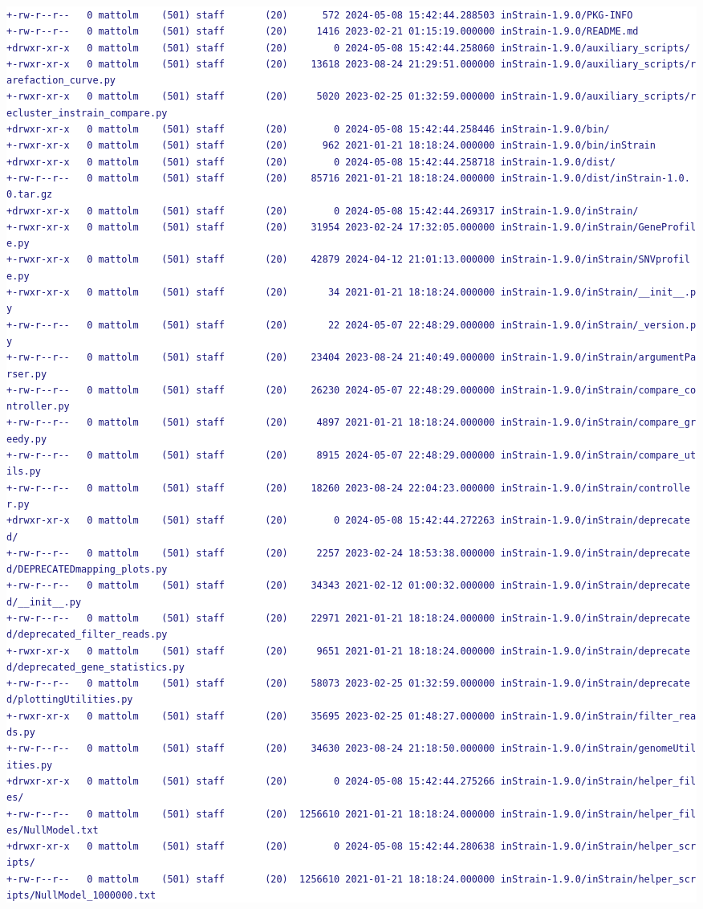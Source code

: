 ```diff
+-rw-r--r--   0 mattolm    (501) staff       (20)      572 2024-05-08 15:42:44.288503 inStrain-1.9.0/PKG-INFO
+-rw-r--r--   0 mattolm    (501) staff       (20)     1416 2023-02-21 01:15:19.000000 inStrain-1.9.0/README.md
+drwxr-xr-x   0 mattolm    (501) staff       (20)        0 2024-05-08 15:42:44.258060 inStrain-1.9.0/auxiliary_scripts/
+-rwxr-xr-x   0 mattolm    (501) staff       (20)    13618 2023-08-24 21:29:51.000000 inStrain-1.9.0/auxiliary_scripts/rarefaction_curve.py
+-rwxr-xr-x   0 mattolm    (501) staff       (20)     5020 2023-02-25 01:32:59.000000 inStrain-1.9.0/auxiliary_scripts/recluster_instrain_compare.py
+drwxr-xr-x   0 mattolm    (501) staff       (20)        0 2024-05-08 15:42:44.258446 inStrain-1.9.0/bin/
+-rwxr-xr-x   0 mattolm    (501) staff       (20)      962 2021-01-21 18:18:24.000000 inStrain-1.9.0/bin/inStrain
+drwxr-xr-x   0 mattolm    (501) staff       (20)        0 2024-05-08 15:42:44.258718 inStrain-1.9.0/dist/
+-rw-r--r--   0 mattolm    (501) staff       (20)    85716 2021-01-21 18:18:24.000000 inStrain-1.9.0/dist/inStrain-1.0.0.tar.gz
+drwxr-xr-x   0 mattolm    (501) staff       (20)        0 2024-05-08 15:42:44.269317 inStrain-1.9.0/inStrain/
+-rwxr-xr-x   0 mattolm    (501) staff       (20)    31954 2023-02-24 17:32:05.000000 inStrain-1.9.0/inStrain/GeneProfile.py
+-rwxr-xr-x   0 mattolm    (501) staff       (20)    42879 2024-04-12 21:01:13.000000 inStrain-1.9.0/inStrain/SNVprofile.py
+-rwxr-xr-x   0 mattolm    (501) staff       (20)       34 2021-01-21 18:18:24.000000 inStrain-1.9.0/inStrain/__init__.py
+-rw-r--r--   0 mattolm    (501) staff       (20)       22 2024-05-07 22:48:29.000000 inStrain-1.9.0/inStrain/_version.py
+-rw-r--r--   0 mattolm    (501) staff       (20)    23404 2023-08-24 21:40:49.000000 inStrain-1.9.0/inStrain/argumentParser.py
+-rw-r--r--   0 mattolm    (501) staff       (20)    26230 2024-05-07 22:48:29.000000 inStrain-1.9.0/inStrain/compare_controller.py
+-rw-r--r--   0 mattolm    (501) staff       (20)     4897 2021-01-21 18:18:24.000000 inStrain-1.9.0/inStrain/compare_greedy.py
+-rw-r--r--   0 mattolm    (501) staff       (20)     8915 2024-05-07 22:48:29.000000 inStrain-1.9.0/inStrain/compare_utils.py
+-rw-r--r--   0 mattolm    (501) staff       (20)    18260 2023-08-24 22:04:23.000000 inStrain-1.9.0/inStrain/controller.py
+drwxr-xr-x   0 mattolm    (501) staff       (20)        0 2024-05-08 15:42:44.272263 inStrain-1.9.0/inStrain/deprecated/
+-rw-r--r--   0 mattolm    (501) staff       (20)     2257 2023-02-24 18:53:38.000000 inStrain-1.9.0/inStrain/deprecated/DEPRECATEDmapping_plots.py
+-rw-r--r--   0 mattolm    (501) staff       (20)    34343 2021-02-12 01:00:32.000000 inStrain-1.9.0/inStrain/deprecated/__init__.py
+-rw-r--r--   0 mattolm    (501) staff       (20)    22971 2021-01-21 18:18:24.000000 inStrain-1.9.0/inStrain/deprecated/deprecated_filter_reads.py
+-rwxr-xr-x   0 mattolm    (501) staff       (20)     9651 2021-01-21 18:18:24.000000 inStrain-1.9.0/inStrain/deprecated/deprecated_gene_statistics.py
+-rw-r--r--   0 mattolm    (501) staff       (20)    58073 2023-02-25 01:32:59.000000 inStrain-1.9.0/inStrain/deprecated/plottingUtilities.py
+-rwxr-xr-x   0 mattolm    (501) staff       (20)    35695 2023-02-25 01:48:27.000000 inStrain-1.9.0/inStrain/filter_reads.py
+-rw-r--r--   0 mattolm    (501) staff       (20)    34630 2023-08-24 21:18:50.000000 inStrain-1.9.0/inStrain/genomeUtilities.py
+drwxr-xr-x   0 mattolm    (501) staff       (20)        0 2024-05-08 15:42:44.275266 inStrain-1.9.0/inStrain/helper_files/
+-rw-r--r--   0 mattolm    (501) staff       (20)  1256610 2021-01-21 18:18:24.000000 inStrain-1.9.0/inStrain/helper_files/NullModel.txt
+drwxr-xr-x   0 mattolm    (501) staff       (20)        0 2024-05-08 15:42:44.280638 inStrain-1.9.0/inStrain/helper_scripts/
+-rw-r--r--   0 mattolm    (501) staff       (20)  1256610 2021-01-21 18:18:24.000000 inStrain-1.9.0/inStrain/helper_scripts/NullModel_1000000.txt
```